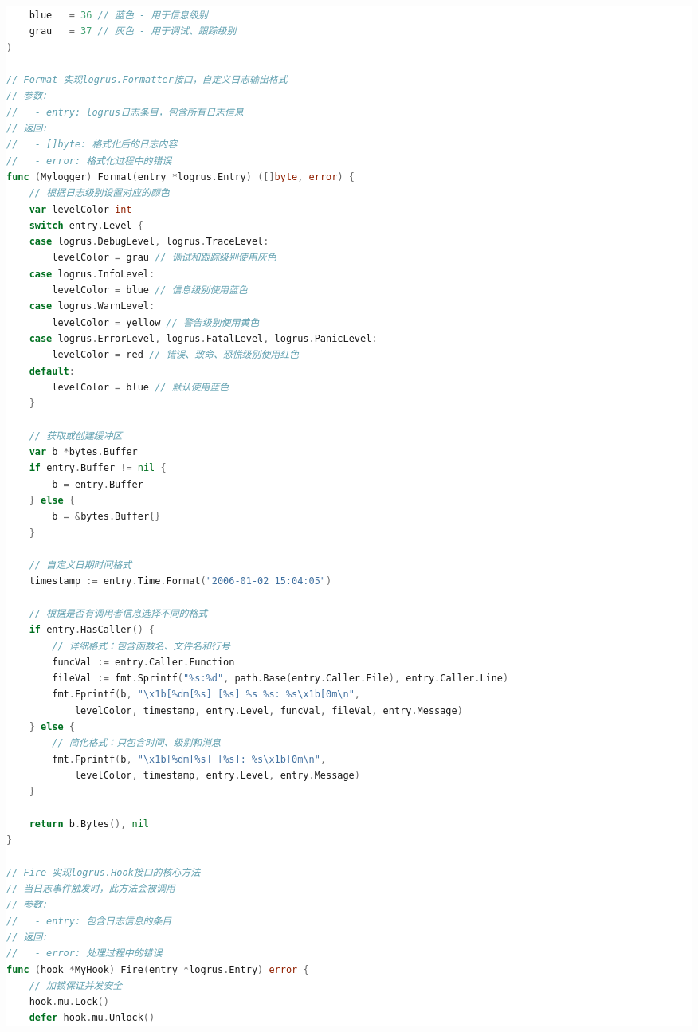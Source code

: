 ```go
	blue   = 36 // 蓝色 - 用于信息级别
	grau   = 37 // 灰色 - 用于调试、跟踪级别
)

// Format 实现logrus.Formatter接口，自定义日志输出格式
// 参数:
//   - entry: logrus日志条目，包含所有日志信息
// 返回:
//   - []byte: 格式化后的日志内容
//   - error: 格式化过程中的错误
func (Mylogger) Format(entry *logrus.Entry) ([]byte, error) {
	// 根据日志级别设置对应的颜色
	var levelColor int
	switch entry.Level {
	case logrus.DebugLevel, logrus.TraceLevel:
		levelColor = grau // 调试和跟踪级别使用灰色
	case logrus.InfoLevel:
		levelColor = blue // 信息级别使用蓝色
	case logrus.WarnLevel:
		levelColor = yellow // 警告级别使用黄色
	case logrus.ErrorLevel, logrus.FatalLevel, logrus.PanicLevel:
		levelColor = red // 错误、致命、恐慌级别使用红色
	default:
		levelColor = blue // 默认使用蓝色
	}

	// 获取或创建缓冲区
	var b *bytes.Buffer
	if entry.Buffer != nil {
		b = entry.Buffer
	} else {
		b = &bytes.Buffer{}
	}

	// 自定义日期时间格式
	timestamp := entry.Time.Format("2006-01-02 15:04:05")

	// 根据是否有调用者信息选择不同的格式
	if entry.HasCaller() {
		// 详细格式：包含函数名、文件名和行号
		funcVal := entry.Caller.Function
		fileVal := fmt.Sprintf("%s:%d", path.Base(entry.Caller.File), entry.Caller.Line)
		fmt.Fprintf(b, "\x1b[%dm[%s] [%s] %s %s: %s\x1b[0m\n",
			levelColor, timestamp, entry.Level, funcVal, fileVal, entry.Message)
	} else {
		// 简化格式：只包含时间、级别和消息
		fmt.Fprintf(b, "\x1b[%dm[%s] [%s]: %s\x1b[0m\n",
			levelColor, timestamp, entry.Level, entry.Message)
	}

	return b.Bytes(), nil
}

// Fire 实现logrus.Hook接口的核心方法
// 当日志事件触发时，此方法会被调用
// 参数:
//   - entry: 包含日志信息的条目
// 返回:
//   - error: 处理过程中的错误
func (hook *MyHook) Fire(entry *logrus.Entry) error {
	// 加锁保证并发安全
	hook.mu.Lock()
	defer hook.mu.Unlock()
```